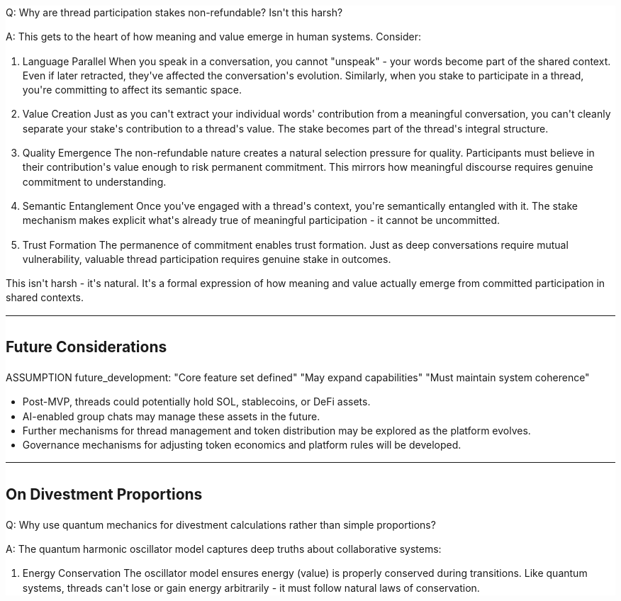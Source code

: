 Q: Why are thread participation stakes non-refundable? Isn't this harsh?

A: This gets to the heart of how meaning and value emerge in human systems. Consider:

1. Language Parallel
   When you speak in a conversation, you cannot "unspeak" - your words become part of the shared context. Even if later retracted, they've affected the conversation's evolution. Similarly, when you stake to participate in a thread, you're committing to affect its semantic space.

2. Value Creation
   Just as you can't extract your individual words' contribution from a meaningful conversation, you can't cleanly separate your stake's contribution to a thread's value. The stake becomes part of the thread's integral structure.

3. Quality Emergence
   The non-refundable nature creates a natural selection pressure for quality. Participants must believe in their contribution's value enough to risk permanent commitment. This mirrors how meaningful discourse requires genuine commitment to understanding.

4. Semantic Entanglement
   Once you've engaged with a thread's context, you're semantically entangled with it. The stake mechanism makes explicit what's already true of meaningful participation - it cannot be uncommitted.

5. Trust Formation
   The permanence of commitment enables trust formation. Just as deep conversations require mutual vulnerability, valuable thread participation requires genuine stake in outcomes.

This isn't harsh - it's natural. It's a formal expression of how meaning and value actually emerge from committed participation in shared contexts.

---

## Future Considerations

ASSUMPTION future_development:
"Core feature set defined"
"May expand capabilities"
"Must maintain system coherence"

- Post-MVP, threads could potentially hold SOL, stablecoins, or DeFi assets.
- AI-enabled group chats may manage these assets in the future.
- Further mechanisms for thread management and token distribution may be explored as the platform evolves.
- Governance mechanisms for adjusting token economics and platform rules will be developed.

---

## On Divestment Proportions

Q: Why use quantum mechanics for divestment calculations rather than simple proportions?

A: The quantum harmonic oscillator model captures deep truths about collaborative systems:

1. Energy Conservation
   The oscillator model ensures energy (value) is properly conserved during transitions. Like quantum systems, threads can't lose or gain energy arbitrarily - it must follow natural laws of conservation.

